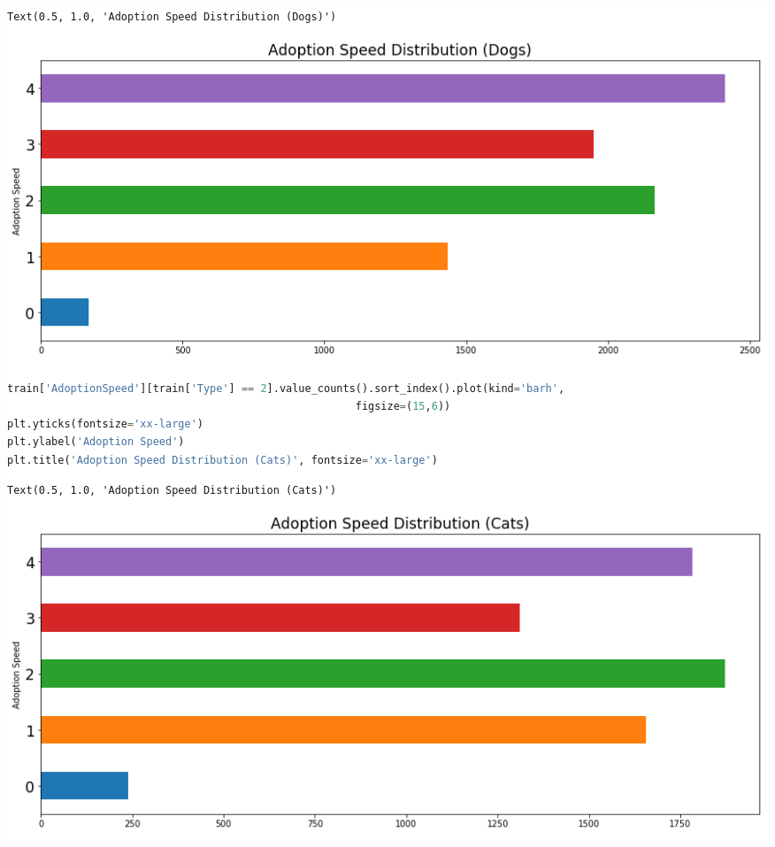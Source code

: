 


    Text(0.5, 1.0, 'Adoption Speed Distribution (Dogs)')




![png](student_files/student_23_1.png)



```python
train['AdoptionSpeed'][train['Type'] == 2].value_counts().sort_index().plot(kind='barh',
                                                       figsize=(15,6))
plt.yticks(fontsize='xx-large')
plt.ylabel('Adoption Speed')
plt.title('Adoption Speed Distribution (Cats)', fontsize='xx-large')
```




    Text(0.5, 1.0, 'Adoption Speed Distribution (Cats)')




![png](student_files/student_24_1.png)
